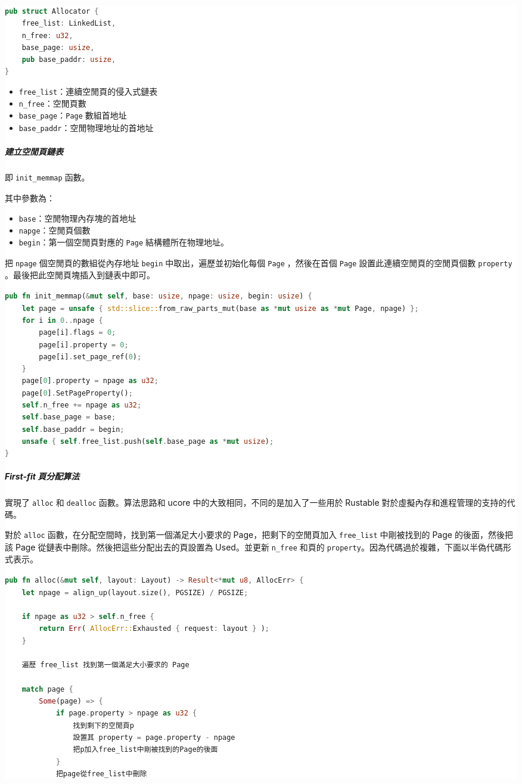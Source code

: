```rust
pub struct Allocator {
    free_list: LinkedList,
    n_free: u32,
    base_page: usize,
    pub base_paddr: usize,
}
```

- `free_list`：連續空閒頁的侵入式鏈表
- `n_free`：空閒頁數
- `base_page`：`Page` 數組首地址
- `base_paddr`：空閒物理地址的首地址

##### 建立空閒頁鏈表

即  `init_memmap` 函數。

其中參數為：

- `base`：空閒物理內存塊的首地址
- `napge`：空閒頁個數
- `begin`：第一個空閒頁對應的 `Page` 結構體所在物理地址。

把 `npage` 個空閒頁的數組從內存地址 `begin` 中取出，遍歷並初始化每個 `Page` ，然後在首個 `Page` 設置此連續空閒頁的空閒頁個數 `property` 。最後把此空閒頁塊插入到鏈表中即可。

```rust
pub fn init_memmap(&mut self, base: usize, npage: usize, begin: usize) {
    let page = unsafe { std::slice::from_raw_parts_mut(base as *mut usize as *mut Page, npage) };
    for i in 0..npage {
        page[i].flags = 0;
        page[i].property = 0;
        page[i].set_page_ref(0);
    }
    page[0].property = npage as u32;
    page[0].SetPageProperty();
    self.n_free += npage as u32;
    self.base_page = base;
    self.base_paddr = begin;
    unsafe { self.free_list.push(self.base_page as *mut usize); 
}
```

##### First-fit 頁分配算法

實現了 `alloc` 和 `dealloc` 函數。算法思路和 ucore 中的大致相同，不同的是加入了一些用於 Rustable 對於虛擬內存和進程管理的支持的代碼。

對於 `alloc` 函數，在分配空間時，找到第一個滿足大小要求的 Page，把剩下的空閒頁加入 `free_list` 中剛被找到的 Page 的後面，然後把該 Page 從鏈表中刪除。然後把這些分配出去的頁設置為 Used。並更新 `n_free` 和頁的 `property`。因為代碼過於複雜，下面以半偽代碼形式表示。

```rust
pub fn alloc(&mut self, layout: Layout) -> Result<*mut u8, AllocErr> {
    let npage = align_up(layout.size(), PGSIZE) / PGSIZE;
    
    if npage as u32 > self.n_free {
        return Err( AllocErr::Exhausted { request: layout } );
    }

    遍歷 free_list 找到第一個滿足大小要求的 Page

    match page {
        Some(page) => {
            if page.property > npage as u32 {
                找到剩下的空閒頁p
				設置其 property = page.property - npage
                把p加入free_list中剛被找到的Page的後面
            }
            把page從free_list中刪除
```